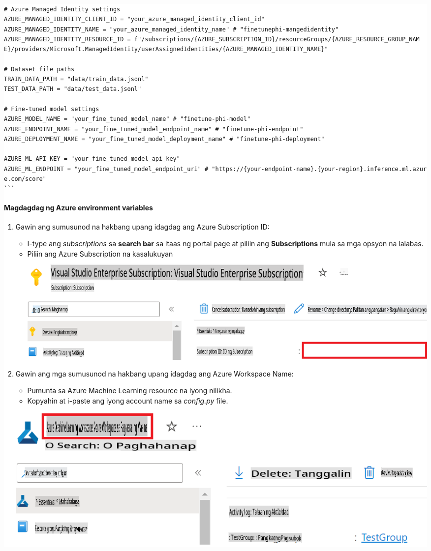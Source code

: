     # Azure Managed Identity settings
    AZURE_MANAGED_IDENTITY_CLIENT_ID = "your_azure_managed_identity_client_id"
    AZURE_MANAGED_IDENTITY_NAME = "your_azure_managed_identity_name" # "finetunephi-mangedidentity"
    AZURE_MANAGED_IDENTITY_RESOURCE_ID = f"/subscriptions/{AZURE_SUBSCRIPTION_ID}/resourceGroups/{AZURE_RESOURCE_GROUP_NAME}/providers/Microsoft.ManagedIdentity/userAssignedIdentities/{AZURE_MANAGED_IDENTITY_NAME}"

    # Dataset file paths
    TRAIN_DATA_PATH = "data/train_data.jsonl"
    TEST_DATA_PATH = "data/test_data.jsonl"

    # Fine-tuned model settings
    AZURE_MODEL_NAME = "your_fine_tuned_model_name" # "finetune-phi-model"
    AZURE_ENDPOINT_NAME = "your_fine_tuned_model_endpoint_name" # "finetune-phi-endpoint"
    AZURE_DEPLOYMENT_NAME = "your_fine_tuned_model_deployment_name" # "finetune-phi-deployment"

    AZURE_ML_API_KEY = "your_fine_tuned_model_api_key"
    AZURE_ML_ENDPOINT = "your_fine_tuned_model_endpoint_uri" # "https://{your-endpoint-name}.{your-region}.inference.ml.azure.com/score"
    ```

#### Magdagdag ng Azure environment variables

1. Gawin ang sumusunod na hakbang upang idagdag ang Azure Subscription ID:

    - I-type ang *subscriptions* sa **search bar** sa itaas ng portal page at piliin ang **Subscriptions** mula sa mga opsyon na lalabas.
    - Piliin ang Azure Subscription na kasalukuyan
![Hanapin ang subscription id.](../../../../../../translated_images/01-14-find-subscriptionid.4daef33360f6d3808a9f1acea2b6b6121c498c75c36cb6ecc6c6b211f0d3b725.tl.png)

1. Gawin ang mga sumusunod na hakbang upang idagdag ang Azure Workspace Name:

    - Pumunta sa Azure Machine Learning resource na iyong nilikha.
    - Kopyahin at i-paste ang iyong account name sa *config.py* file.

    ![Hanapin ang Azure Machine Learning name.](../../../../../../translated_images/01-15-find-AZML-name.c8efdc5a8f2e594260004695c145fafb4fd903e96715f495a43733560cd706b5.tl.png)
